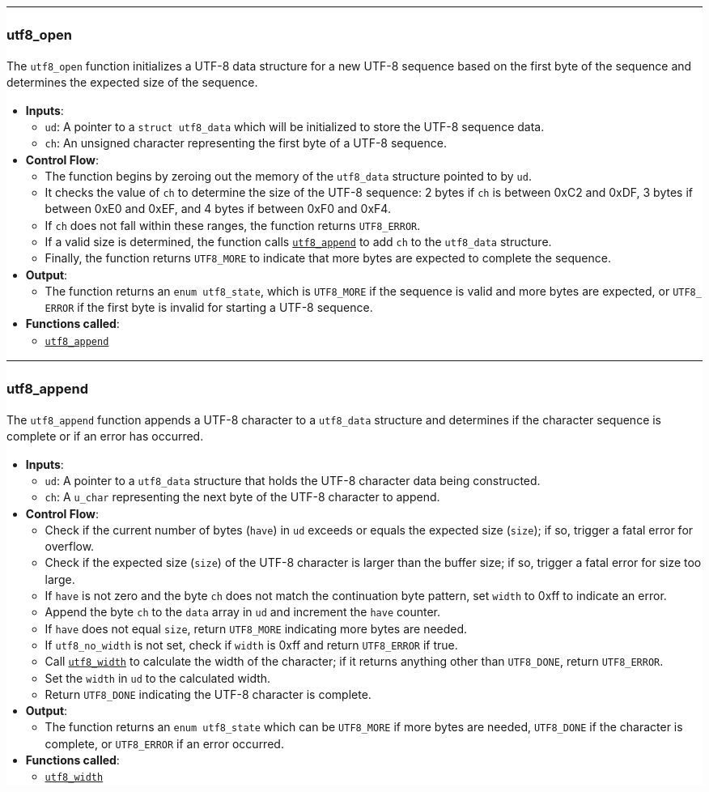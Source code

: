 
---
### utf8_open
The `utf8_open` function initializes a UTF-8 data structure for a new UTF-8 sequence based on the first byte of the sequence and determines the expected size of the sequence.
- **Inputs**:
    - `ud`: A pointer to a `struct utf8_data` which will be initialized to store the UTF-8 sequence data.
    - `ch`: An unsigned character representing the first byte of a UTF-8 sequence.
- **Control Flow**:
    - The function begins by zeroing out the memory of the `utf8_data` structure pointed to by `ud`.
    - It checks the value of `ch` to determine the size of the UTF-8 sequence: 2 bytes if `ch` is between 0xC2 and 0xDF, 3 bytes if between 0xE0 and 0xEF, and 4 bytes if between 0xF0 and 0xF4.
    - If `ch` does not fall within these ranges, the function returns `UTF8_ERROR`.
    - If a valid size is determined, the function calls [`utf8_append`](#utf8_append) to add `ch` to the `utf8_data` structure.
    - Finally, the function returns `UTF8_MORE` to indicate that more bytes are expected to complete the sequence.
- **Output**:
    - The function returns an `enum utf8_state`, which is `UTF8_MORE` if the sequence is valid and more bytes are expected, or `UTF8_ERROR` if the first byte is invalid for starting a UTF-8 sequence.
- **Functions called**:
    - [`utf8_append`](#utf8_append)


---
### utf8_append
The `utf8_append` function appends a UTF-8 character to a `utf8_data` structure and determines if the character sequence is complete or if an error has occurred.
- **Inputs**:
    - `ud`: A pointer to a `utf8_data` structure that holds the UTF-8 character data being constructed.
    - `ch`: A `u_char` representing the next byte of the UTF-8 character to append.
- **Control Flow**:
    - Check if the current number of bytes (`have`) in `ud` exceeds or equals the expected size (`size`); if so, trigger a fatal error for overflow.
    - Check if the expected size (`size`) of the UTF-8 character is larger than the buffer size; if so, trigger a fatal error for size too large.
    - If `have` is not zero and the byte `ch` does not match the continuation byte pattern, set `width` to 0xff to indicate an error.
    - Append the byte `ch` to the `data` array in `ud` and increment the `have` counter.
    - If `have` does not equal `size`, return `UTF8_MORE` indicating more bytes are needed.
    - If `utf8_no_width` is not set, check if `width` is 0xff and return `UTF8_ERROR` if true.
    - Call [`utf8_width`](#utf8_width) to calculate the width of the character; if it returns anything other than `UTF8_DONE`, return `UTF8_ERROR`.
    - Set the `width` in `ud` to the calculated width.
    - Return `UTF8_DONE` indicating the UTF-8 character is complete.
- **Output**:
    - The function returns an `enum utf8_state` which can be `UTF8_MORE` if more bytes are needed, `UTF8_DONE` if the character is complete, or `UTF8_ERROR` if an error occurred.
- **Functions called**:
    - [`utf8_width`](#utf8_width)
